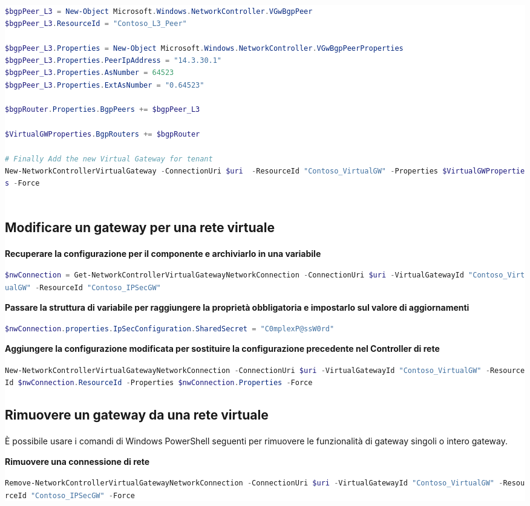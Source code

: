 ```PowerShell  
$bgpPeer_L3 = New-Object Microsoft.Windows.NetworkController.VGwBgpPeer  
$bgpPeer_L3.ResourceId = "Contoso_L3_Peer"  
  
$bgpPeer_L3.Properties = New-Object Microsoft.Windows.NetworkController.VGwBgpPeerProperties  
$bgpPeer_L3.Properties.PeerIpAddress = "14.3.30.1"  
$bgpPeer_L3.Properties.AsNumber = 64523  
$bgpPeer_L3.Properties.ExtAsNumber = "0.64523"  
  
$bgpRouter.Properties.BgpPeers += $bgpPeer_L3  
  
$VirtualGWProperties.BgpRouters += $bgpRouter  
  
# Finally Add the new Virtual Gateway for tenant  
New-NetworkControllerVirtualGateway -ConnectionUri $uri  -ResourceId "Contoso_VirtualGW" -Properties $VirtualGWProperties -Force  
  
```  

## <a name="modify-a-gateway-for-a-virtual-network"></a>Modificare un gateway per una rete virtuale  

  
**Recuperare la configurazione per il componente e archiviarlo in una variabile**

```PowerShell  
$nwConnection = Get-NetworkControllerVirtualGatewayNetworkConnection -ConnectionUri $uri -VirtualGatewayId "Contoso_VirtualGW" -ResourceId "Contoso_IPSecGW"  
```  

**Passare la struttura di variabile per raggiungere la proprietà obbligatoria e impostarlo sul valore di aggiornamenti**
  
```PowerShell  
$nwConnection.properties.IpSecConfiguration.SharedSecret = "C0mplexP@ssW0rd"  
```  

**Aggiungere la configurazione modificata per sostituire la configurazione precedente nel Controller di rete**
 
```PowerShell  
New-NetworkControllerVirtualGatewayNetworkConnection -ConnectionUri $uri -VirtualGatewayId "Contoso_VirtualGW" -ResourceId $nwConnection.ResourceId -Properties $nwConnection.Properties -Force  
```  


## <a name="remove-a-gateway-from-a-virtual-network"></a>Rimuovere un gateway da una rete virtuale 
È possibile usare i comandi di Windows PowerShell seguenti per rimuovere le funzionalità di gateway singoli o intero gateway.  

**Rimuovere una connessione di rete**  
```PowerShell  
Remove-NetworkControllerVirtualGatewayNetworkConnection -ConnectionUri $uri -VirtualGatewayId "Contoso_VirtualGW" -ResourceId "Contoso_IPSecGW" -Force  
```  
